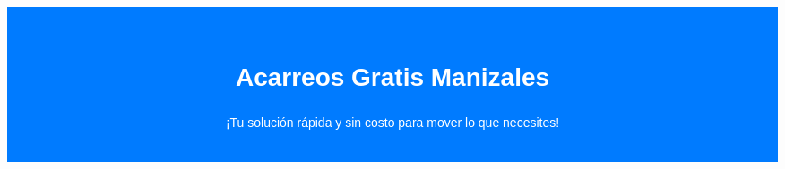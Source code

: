 <!DOCTYPE html>
<html lang="es">
<head>
  <meta charset="UTF-8">
  <meta name="viewport" content="width=device-width, initial-scale=1.0">
  <title>Acarreos Gratis Manizales</title>
  <style>
    body {
      font-family: Arial, sans-serif;
      background-color: #f8f8f8;
      color: #333;
      margin: 0;
      padding: 0;
    }
    header {
      background-color: #007bff;
      color: white;
      padding: 20px;
      text-align: center;
    }
    section {
      padding: 20px;
      max-width: 800px;
      margin: auto;
    }
    .cta {
      background-color: #28a745;
      color: white;
      padding: 15px;
      text-align: center;
      font-size: 1.2em;
      border-radius: 5px;
      margin-top: 20px;
      text-decoration: none;
      display: inline-block;
    }
    footer {
      background-color: #333;
      color: white;
      text-align: center;
      padding: 15px;
      margin-top: 40px;
    }
  </style>
</head>
<body>

  <header>
    <h1>Acarreos Gratis Manizales</h1>
    <p>¡Tu solución rápida y sin costo para mover lo que necesites!</p>
  </header>
